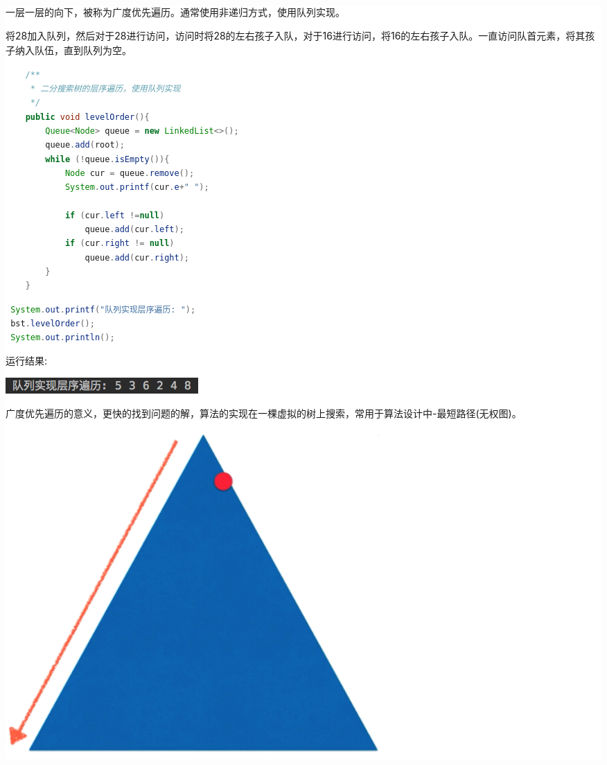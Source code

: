 一层一层的向下，被称为广度优先遍历。通常使用非递归方式，使用队列实现。

将28加入队列，然后对于28进行访问，访问时将28的左右孩子入队，对于16进行访问，将16的左右孩子入队。一直访问队首元素，将其孩子纳入队伍，直到队列为空。

```java
    /**
     * 二分搜索树的层序遍历，使用队列实现
     */
    public void levelOrder(){
        Queue<Node> queue = new LinkedList<>();
        queue.add(root);
        while (!queue.isEmpty()){
            Node cur = queue.remove();
            System.out.printf(cur.e+" ");

            if (cur.left !=null)
                queue.add(cur.left);
            if (cur.right != null)
                queue.add(cur.right);
        }
    }
```

```java
 System.out.printf("队列实现层序遍历: ");     
 bst.levelOrder();                    
 System.out.println();                
```

运行结果:

![](./img/20180813112605_L6tV0T_Screenshot.jpeg)

广度优先遍历的意义，更快的找到问题的解，算法的实现在一棵虚拟的树上搜索，常用于算法设计中-最短路径(无权图)。

![](./img/20180813112738_dG7zP1_Screenshot.jpeg)
